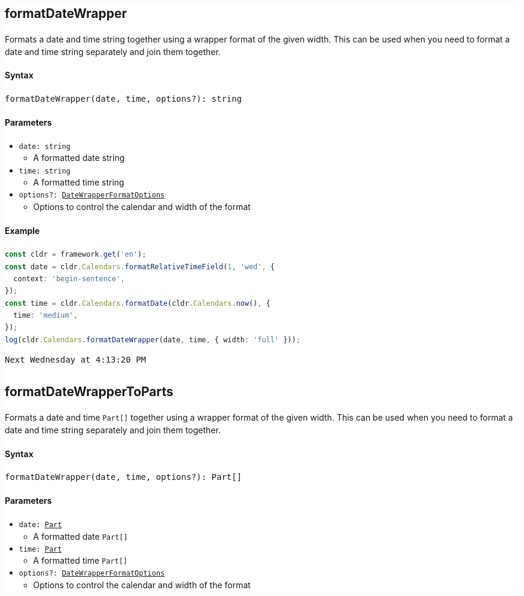 
## formatDateWrapper

Formats a date and time string together using a wrapper format of the given width. This can be
used when you need to format a date and time string separately and join them together.

#### Syntax

<pre class="syntax">
formatDateWrapper(date, time, options?): string
</pre>

#### Parameters

- <code class="def">date: <span>string</span></code>
  - A formatted date string
- <code class="def">time: <span>string</span></code>
  - A formatted time string
- <code class="def">options?: <span>[DateWrapperFormatOptions](api-datewrapperformatoptions)</span></code>
  - Options to control the calendar and width of the format

#### Example

```typescript
const cldr = framework.get('en');
const date = cldr.Calendars.formatRelativeTimeField(1, 'wed', {
  context: 'begin-sentence',
});
const time = cldr.Calendars.formatDate(cldr.Calendars.now(), {
  time: 'medium',
});
log(cldr.Calendars.formatDateWrapper(date, time, { width: 'full' }));
```
<pre class="output">
Next Wednesday at 4:13:20 PM
</pre>


## formatDateWrapperToParts

Formats a date and time `Part[]` together using a wrapper format of the given width. This can be
used when you need to format a date and time string separately and join them together.

#### Syntax

<pre class="syntax">
formatDateWrapper(date, time, options?): Part[]
</pre>

#### Parameters

- <code class="def">date: <span>[Part](api-part)</span></code>
  - A formatted date `Part[]`
- <code class="def">time: <span>[Part](api-part)</span></code>
  - A formatted time `Part[]`
- <code class="def">options?: <span>[DateWrapperFormatOptions](api-datewrapperformatoptions)</span></code>
  - Options to control the calendar and width of the format
